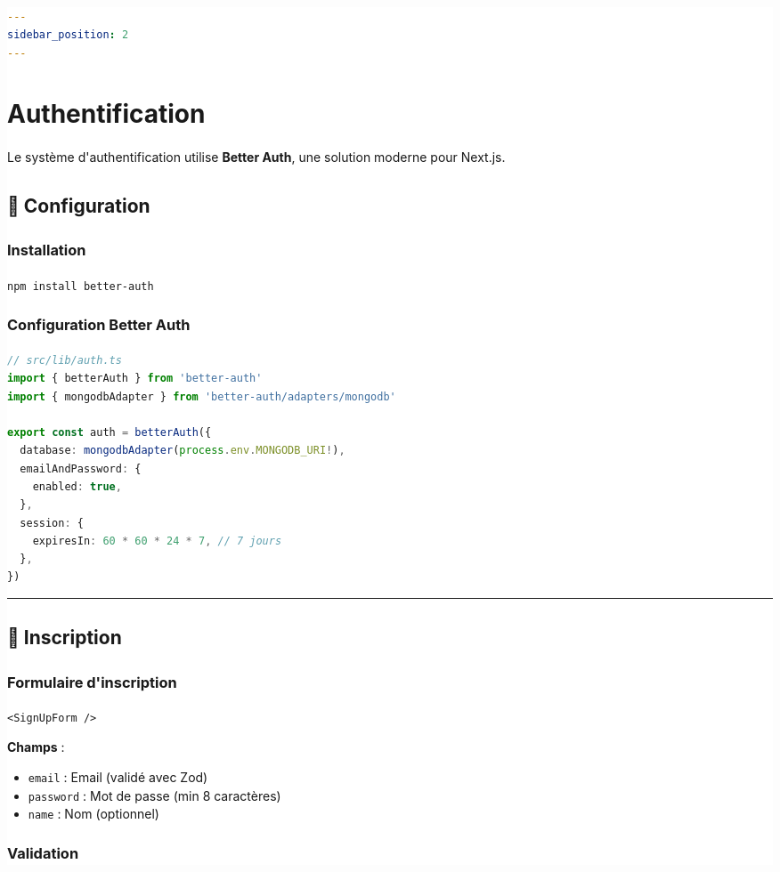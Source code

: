 ```yaml
---
sidebar_position: 2
---
```


# Authentification

Le système d'authentification utilise **Better Auth**, une solution moderne pour Next.js.

## 🔐 Configuration

### Installation

```bash
npm install better-auth
```

### Configuration Better Auth

```typescript
// src/lib/auth.ts
import { betterAuth } from 'better-auth'
import { mongodbAdapter } from 'better-auth/adapters/mongodb'

export const auth = betterAuth({
  database: mongodbAdapter(process.env.MONGODB_URI!),
  emailAndPassword: {
    enabled: true,
  },
  session: {
    expiresIn: 60 * 60 * 24 * 7, // 7 jours
  },
})
```

---

## 📝 Inscription

### Formulaire d'inscription

```tsx
<SignUpForm />
```

**Champs** :
- `email` : Email (validé avec Zod)
- `password` : Mot de passe (min 8 caractères)
- `name` : Nom (optionnel)

### Validation
